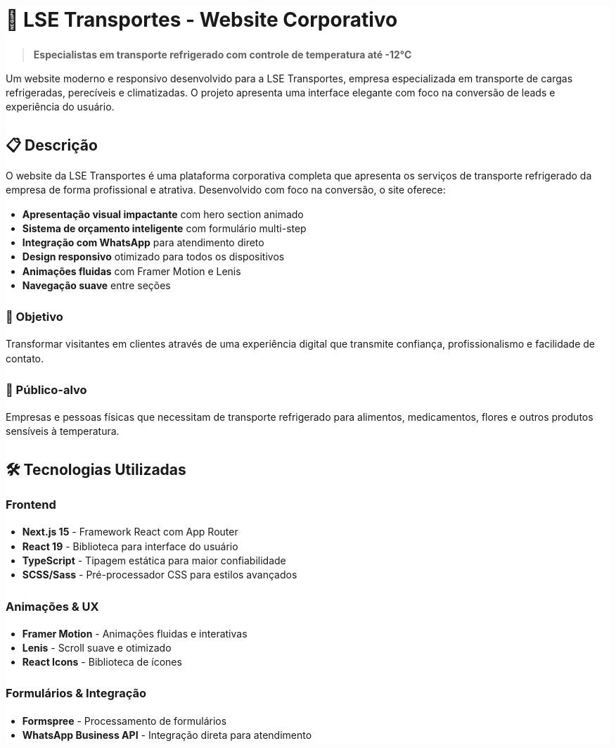 # 🚚 LSE Transportes - Website Corporativo

> **Especialistas em transporte refrigerado com controle de temperatura até -12°C**

Um website moderno e responsivo desenvolvido para a LSE Transportes, empresa especializada em transporte de cargas refrigeradas, perecíveis e climatizadas. O projeto apresenta uma interface elegante com foco na conversão de leads e experiência do usuário.

## 📋 Descrição

O website da LSE Transportes é uma plataforma corporativa completa que apresenta os serviços de transporte refrigerado da empresa de forma profissional e atrativa. Desenvolvido com foco na conversão, o site oferece:

- **Apresentação visual impactante** com hero section animado
- **Sistema de orçamento inteligente** com formulário multi-step
- **Integração com WhatsApp** para atendimento direto
- **Design responsivo** otimizado para todos os dispositivos
- **Animações fluidas** com Framer Motion e Lenis
- **Navegação suave** entre seções

### 🎯 Objetivo

Transformar visitantes em clientes através de uma experiência digital que transmite confiança, profissionalismo e facilidade de contato.

### 💼 Público-alvo

Empresas e pessoas físicas que necessitam de transporte refrigerado para alimentos, medicamentos, flores e outros produtos sensíveis à temperatura.

## 🛠️ Tecnologias Utilizadas

### **Frontend**

- **Next.js 15** - Framework React com App Router
- **React 19** - Biblioteca para interface do usuário
- **TypeScript** - Tipagem estática para maior confiabilidade
- **SCSS/Sass** - Pré-processador CSS para estilos avançados

### **Animações & UX**

- **Framer Motion** - Animações fluidas e interativas
- **Lenis** - Scroll suave e otimizado
- **React Icons** - Biblioteca de ícones

### **Formulários & Integração**

- **Formspree** - Processamento de formulários
- **WhatsApp Business API** - Integração direta para atendimento
